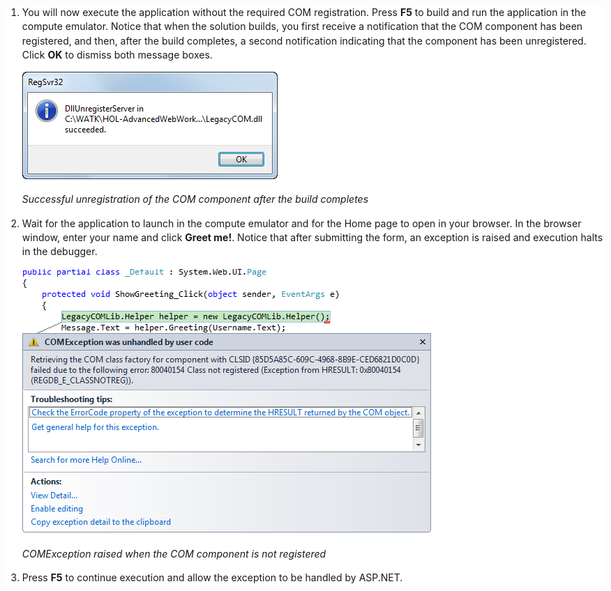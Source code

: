 1. You will now execute the application without the required COM registration. Press **F5** to build and run the application in the compute emulator. Notice that when the solution builds, you first receive a notification that the COM component has been registered, and then, after the build completes, a second notification indicating that the component has been unregistered. Click **OK** to dismiss both message boxes.
	 

	![Successful unregistration of the COM component after the build completes](images/successful-unregistration-of-the-com-componen.png?raw=true "Successful unregistration of the COM component after the build completes")

	_Successful unregistration of the COM component after the build completes_ 

1. Wait for the application to launch in the compute emulator and for the Home page to open in your browser. In the browser window, enter your name and click **Greet me!**. Notice that after submitting the form, an exception is raised and execution halts in the debugger. 
	 
	![COMException raised when the COM component is not registered](images/comexception-raised-when-the-com-component-is.png?raw=true "COMException raised when the COM component is not registered")

	_COMException raised when the COM component is not registered_ 

1. Press **F5** to continue execution and allow the exception to be handled by ASP.NET.
